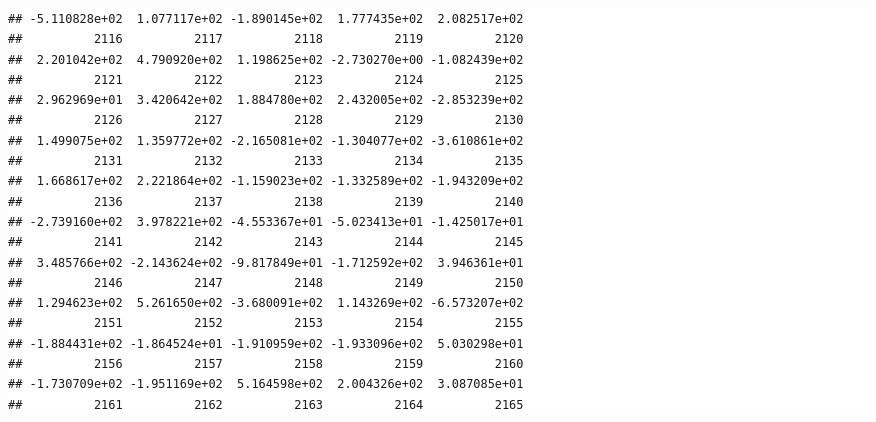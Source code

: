     ## -5.110828e+02  1.077117e+02 -1.890145e+02  1.777435e+02  2.082517e+02 
    ##          2116          2117          2118          2119          2120 
    ##  2.201042e+02  4.790920e+02  1.198625e+02 -2.730270e+00 -1.082439e+02 
    ##          2121          2122          2123          2124          2125 
    ##  2.962969e+01  3.420642e+02  1.884780e+02  2.432005e+02 -2.853239e+02 
    ##          2126          2127          2128          2129          2130 
    ##  1.499075e+02  1.359772e+02 -2.165081e+02 -1.304077e+02 -3.610861e+02 
    ##          2131          2132          2133          2134          2135 
    ##  1.668617e+02  2.221864e+02 -1.159023e+02 -1.332589e+02 -1.943209e+02 
    ##          2136          2137          2138          2139          2140 
    ## -2.739160e+02  3.978221e+02 -4.553367e+01 -5.023413e+01 -1.425017e+01 
    ##          2141          2142          2143          2144          2145 
    ##  3.485766e+02 -2.143624e+02 -9.817849e+01 -1.712592e+02  3.946361e+01 
    ##          2146          2147          2148          2149          2150 
    ##  1.294623e+02  5.261650e+02 -3.680091e+02  1.143269e+02 -6.573207e+02 
    ##          2151          2152          2153          2154          2155 
    ## -1.884431e+02 -1.864524e+01 -1.910959e+02 -1.933096e+02  5.030298e+01 
    ##          2156          2157          2158          2159          2160 
    ## -1.730709e+02 -1.951169e+02  5.164598e+02  2.004326e+02  3.087085e+01 
    ##          2161          2162          2163          2164          2165 